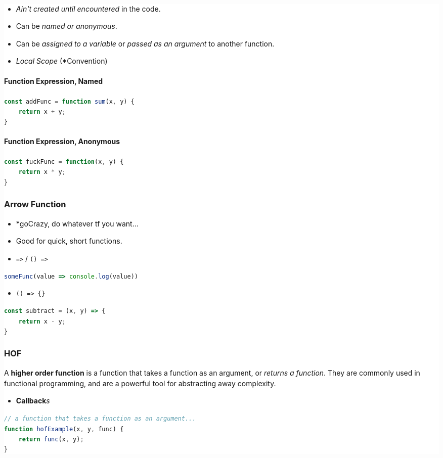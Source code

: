 - *Ain't created until encountered* in the code.

- Can be *named or anonymous*.

- Can be *assigned to a variable* or *passed as an argument* to another function.

- *Local Scope* (*Convention)

#### Function Expression, Named

```javascript
const addFunc = function sum(x, y) {
    return x + y;
}
```

#### Function Expression, Anonymous

```javascript
const fuckFunc = function(x, y) {
    return x * y;
}
```

### Arrow Function

- *goCrazy, do whatever tf you want...

- Good for quick, short functions.

- `=>` / `() =>`

```javascript
someFunc(value => console.log(value))
```

- `() => {}`

```javascript
const subtract = (x, y) => {
    return x - y;
}
```

### HOF

A **higher order function** is a function that takes a function as an argument, or *returns a function*. They are commonly used in functional programming, and are a powerful tool for abstracting away complexity.

- **Callback***s*

```javascript
// a function that takes a function as an argument...
function hofExample(x, y, func) {
    return func(x, y);
}
```
